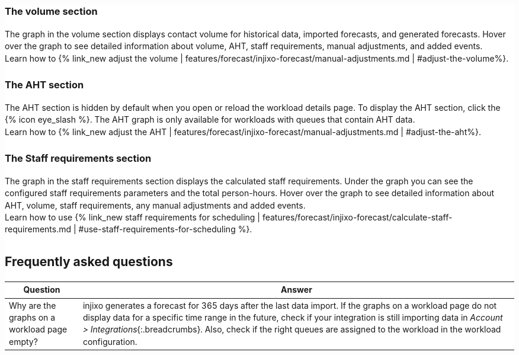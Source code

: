### The volume section

The graph in the volume section displays contact volume for historical data, imported forecasts, and generated forecasts.
Hover over the graph to see detailed information about volume, AHT, staff requirements, manual adjustments, and added events.<br>
Learn how to {% link_new adjust the volume | features/forecast/injixo-forecast/manual-adjustments.md | #adjust-the-volume%}.

### The AHT section

The AHT section is hidden by default when you open or reload the workload details page. To display the AHT section, click the {% icon eye_slash %}.
The AHT graph is only available for workloads with queues that contain AHT data.<br>
Learn how to {% link_new adjust the AHT | features/forecast/injixo-forecast/manual-adjustments.md | #adjust-the-aht%}.

### The Staff requirements section

The graph in the staff requirements section displays the calculated staff requirements.
Under the graph you can see the configured staff requirements parameters and the total person-hours. Hover over the graph to see detailed information about AHT, volume, staff requirements, any manual adjustments and added events.<br>
Learn how to use {% link_new staff requirements for scheduling | features/forecast/injixo-forecast/calculate-staff-requirements.md | #use-staff-requirements-for-scheduling %}.

## Frequently asked questions

| Question                                     | Answer                                                                                                                                                                                                                                                                                                                                                       |
| -------------------------------------------- | ------------------------------------------------------------------------------------------------------------------------------------------------------------------------------------------------------------------------------------------------------------------------------------------------------------------------------------------------------------ |
| Why are the graphs on a workload page empty? | injixo generates a forecast for 365 days after the last data import. If the graphs on a workload page do not display data for a specific time range in the future, check if your integration is still importing data in _Account > Integrations_{:.breadcrumbs}. Also, check if the right queues are assigned to the workload in the workload configuration. |
